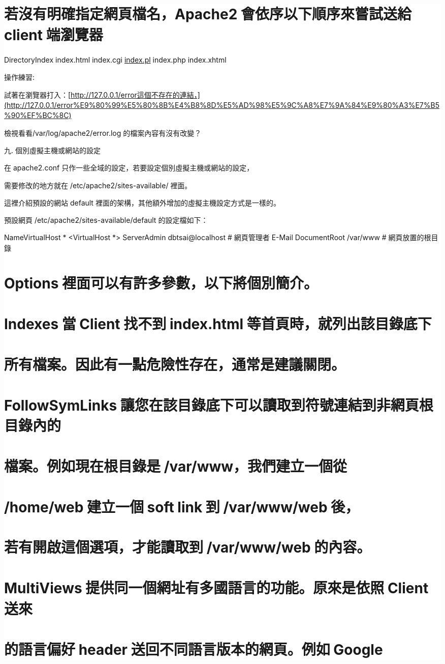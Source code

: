 # 若沒有明確指定網頁檔名，Apache2 會依序以下順序來嘗試送給 client 端瀏覽器

DirectoryIndex index.html index.cgi [index.pl](http://index.pl/) index.php index.xhtml

操作練習:

試著在瀏覽器打入：[http://127.0.0.1/error這個不存在的連結，](http://127.0.0.1/error%E9%80%99%E5%80%8B%E4%B8%8D%E5%AD%98%E5%9C%A8%E7%9A%84%E9%80%A3%E7%B5%90%EF%BC%8C)

檢視看看/var/log/apache2/error.log 的檔案內容有沒有改變？

九. 個別虛擬主機或網站的設定

在 apache2.conf 只作一些全域的設定，若要設定個別虛擬主機或網站的設定，

需要修改的地方就在 /etc/apache2/sites-available/ 裡面。

這裡介紹預設的網站 default 裡面的架構，其他額外增加的虛擬主機設定方式是一樣的。

預設網頁 /etc/apache2/sites-available/default 的設定檔如下：

NameVirtualHost *
<VirtualHost *>
ServerAdmin dbtsai@localhost        # 網頁管理者 E-Mail
DocumentRoot /var/www              # 網頁放置的根目錄

# Options 裡面可以有許多參數，以下將個別簡介。

# Indexes 當 Client 找不到 index.html 等首頁時，就列出該目錄底下

# 所有檔案。因此有一點危險性存在，通常是建議關閉。

# FollowSymLinks 讓您在該目錄底下可以讀取到符號連結到非網頁根目錄內的

# 檔案。例如現在根目錄是 /var/www，我們建立一個從

# /home/web 建立一個 soft link 到 /var/www/web 後，

# 若有開啟這個選項，才能讀取到 /var/www/web 的內容。

# MultiViews 提供同一個網址有多國語言的功能。原來是依照 Client 送來

# 的語言偏好 header 送回不同語言版本的網頁。例如 Google

